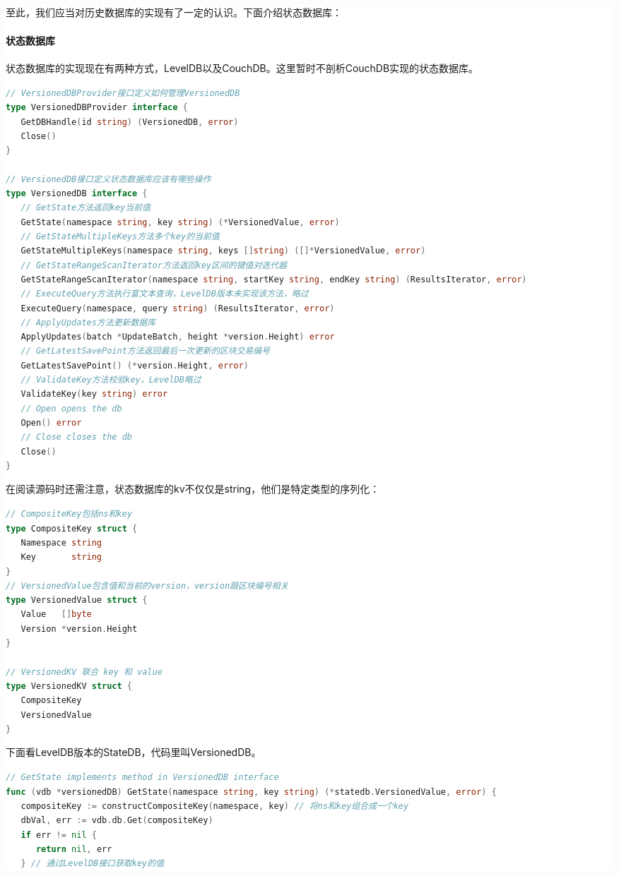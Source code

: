 ``` go
```
至此，我们应当对历史数据库的实现有了一定的认识。下面介绍状态数据库：

#### 状态数据库
状态数据库的实现现在有两种方式，LevelDB以及CouchDB。这里暂时不剖析CouchDB实现的状态数据库。
``` go
// VersionedDBProvider接口定义如何管理VersionedDB
type VersionedDBProvider interface {
   GetDBHandle(id string) (VersionedDB, error)
   Close()
}

// VersionedDB接口定义状态数据库应该有哪些操作
type VersionedDB interface {
   // GetState方法返回key当前值
   GetState(namespace string, key string) (*VersionedValue, error)
   // GetStateMultipleKeys方法多个key的当前值
   GetStateMultipleKeys(namespace string, keys []string) ([]*VersionedValue, error)
   // GetStateRangeScanIterator方法返回key区间的键值对迭代器
   GetStateRangeScanIterator(namespace string, startKey string, endKey string) (ResultsIterator, error)
   // ExecuteQuery方法执行富文本查询，LevelDB版本未实现该方法，略过
   ExecuteQuery(namespace, query string) (ResultsIterator, error)
   // ApplyUpdates方法更新数据库
   ApplyUpdates(batch *UpdateBatch, height *version.Height) error
   // GetLatestSavePoint方法返回最后一次更新的区块交易编号
   GetLatestSavePoint() (*version.Height, error)
   // ValidateKey方法校验key，LevelDB略过
   ValidateKey(key string) error
   // Open opens the db
   Open() error
   // Close closes the db
   Close()
}
```
在阅读源码时还需注意，状态数据库的kv不仅仅是string，他们是特定类型的序列化：
``` go
// CompositeKey包括ns和key
type CompositeKey struct {
   Namespace string
   Key       string
}
// VersionedValue包含值和当前的version，version跟区块编号相关
type VersionedValue struct {
   Value   []byte
   Version *version.Height
}

// VersionedKV 联合 key 和 value
type VersionedKV struct {
   CompositeKey
   VersionedValue
}
```
下面看LevelDB版本的StateDB，代码里叫VersionedDB。
``` go
// GetState implements method in VersionedDB interface
func (vdb *versionedDB) GetState(namespace string, key string) (*statedb.VersionedValue, error) {
   compositeKey := constructCompositeKey(namespace, key) // 将ns和key组合成一个key
   dbVal, err := vdb.db.Get(compositeKey)
   if err != nil {
      return nil, err
   } // 通过LevelDB接口获取key的值

```